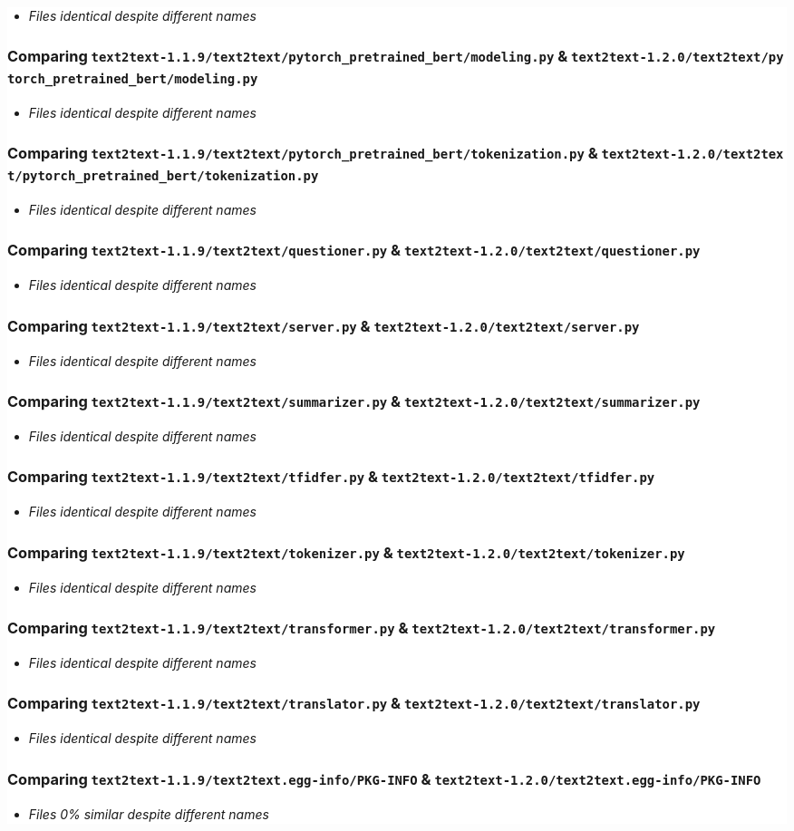 * *Files identical despite different names*

### Comparing `text2text-1.1.9/text2text/pytorch_pretrained_bert/modeling.py` & `text2text-1.2.0/text2text/pytorch_pretrained_bert/modeling.py`

 * *Files identical despite different names*

### Comparing `text2text-1.1.9/text2text/pytorch_pretrained_bert/tokenization.py` & `text2text-1.2.0/text2text/pytorch_pretrained_bert/tokenization.py`

 * *Files identical despite different names*

### Comparing `text2text-1.1.9/text2text/questioner.py` & `text2text-1.2.0/text2text/questioner.py`

 * *Files identical despite different names*

### Comparing `text2text-1.1.9/text2text/server.py` & `text2text-1.2.0/text2text/server.py`

 * *Files identical despite different names*

### Comparing `text2text-1.1.9/text2text/summarizer.py` & `text2text-1.2.0/text2text/summarizer.py`

 * *Files identical despite different names*

### Comparing `text2text-1.1.9/text2text/tfidfer.py` & `text2text-1.2.0/text2text/tfidfer.py`

 * *Files identical despite different names*

### Comparing `text2text-1.1.9/text2text/tokenizer.py` & `text2text-1.2.0/text2text/tokenizer.py`

 * *Files identical despite different names*

### Comparing `text2text-1.1.9/text2text/transformer.py` & `text2text-1.2.0/text2text/transformer.py`

 * *Files identical despite different names*

### Comparing `text2text-1.1.9/text2text/translator.py` & `text2text-1.2.0/text2text/translator.py`

 * *Files identical despite different names*

### Comparing `text2text-1.1.9/text2text.egg-info/PKG-INFO` & `text2text-1.2.0/text2text.egg-info/PKG-INFO`

 * *Files 0% similar despite different names*
